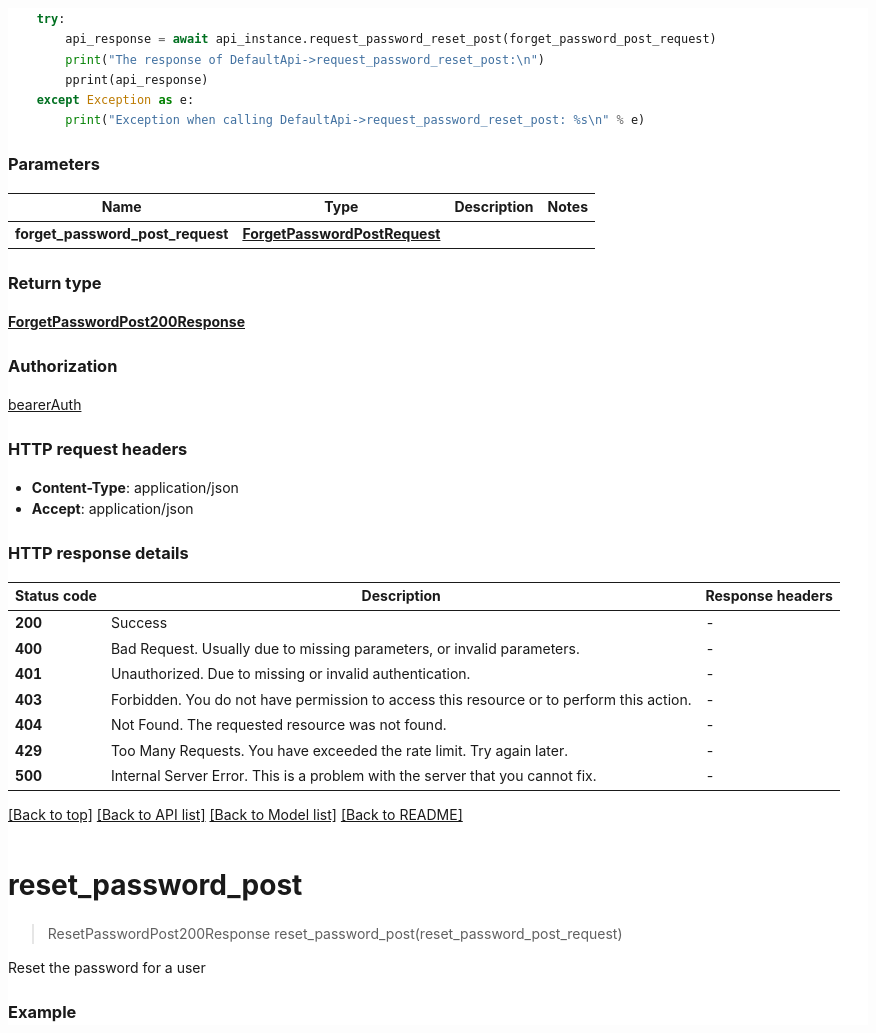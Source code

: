 ```python
    try:
        api_response = await api_instance.request_password_reset_post(forget_password_post_request)
        print("The response of DefaultApi->request_password_reset_post:\n")
        pprint(api_response)
    except Exception as e:
        print("Exception when calling DefaultApi->request_password_reset_post: %s\n" % e)
```



### Parameters


Name | Type | Description  | Notes
------------- | ------------- | ------------- | -------------
 **forget_password_post_request** | [**ForgetPasswordPostRequest**](ForgetPasswordPostRequest.md)|  | 

### Return type

[**ForgetPasswordPost200Response**](ForgetPasswordPost200Response.md)

### Authorization

[bearerAuth](../README.md#bearerAuth)

### HTTP request headers

 - **Content-Type**: application/json
 - **Accept**: application/json

### HTTP response details

| Status code | Description | Response headers |
|-------------|-------------|------------------|
**200** | Success |  -  |
**400** | Bad Request. Usually due to missing parameters, or invalid parameters. |  -  |
**401** | Unauthorized. Due to missing or invalid authentication. |  -  |
**403** | Forbidden. You do not have permission to access this resource or to perform this action. |  -  |
**404** | Not Found. The requested resource was not found. |  -  |
**429** | Too Many Requests. You have exceeded the rate limit. Try again later. |  -  |
**500** | Internal Server Error. This is a problem with the server that you cannot fix. |  -  |

[[Back to top]](#) [[Back to API list]](../README.md#documentation-for-api-endpoints) [[Back to Model list]](../README.md#documentation-for-models) [[Back to README]](../README.md)

# **reset_password_post**
> ResetPasswordPost200Response reset_password_post(reset_password_post_request)

Reset the password for a user

### Example
